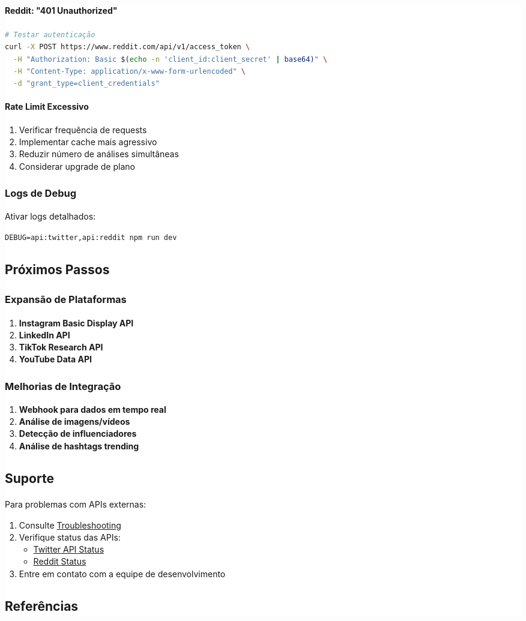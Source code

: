 #### Reddit: "401 Unauthorized"

```bash
# Testar autenticação
curl -X POST https://www.reddit.com/api/v1/access_token \
  -H "Authorization: Basic $(echo -n 'client_id:client_secret' | base64)" \
  -H "Content-Type: application/x-www-form-urlencoded" \
  -d "grant_type=client_credentials"
```

#### Rate Limit Excessivo

1. Verificar frequência de requests
2. Implementar cache mais agressivo
3. Reduzir número de análises simultâneas
4. Considerar upgrade de plano

### Logs de Debug

Ativar logs detalhados:

```env
DEBUG=api:twitter,api:reddit npm run dev
```

## Próximos Passos

### Expansão de Plataformas

1. **Instagram Basic Display API**
2. **LinkedIn API**
3. **TikTok Research API**
4. **YouTube Data API**

### Melhorias de Integração

1. **Webhook para dados em tempo real**
2. **Análise de imagens/vídeos**
3. **Detecção de influenciadores**
4. **Análise de hashtags trending**

## Suporte

Para problemas com APIs externas:

1. Consulte [Troubleshooting](./TROUBLESHOOTING.md)
2. Verifique status das APIs:
   - [Twitter API Status](https://api.twitterstat.us/)
   - [Reddit Status](https://www.redditstatus.com/)
3. Entre em contato com a equipe de desenvolvimento

## Referências
